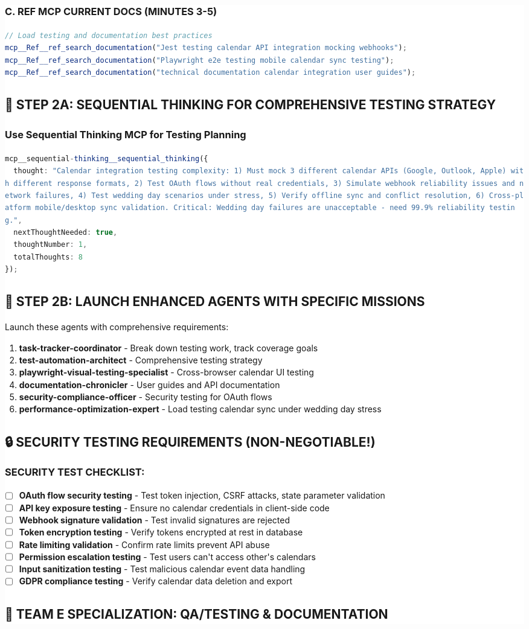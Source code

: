 ### C. REF MCP CURRENT DOCS (MINUTES 3-5)
```typescript
// Load testing and documentation best practices
mcp__Ref__ref_search_documentation("Jest testing calendar API integration mocking webhooks");
mcp__Ref__ref_search_documentation("Playwright e2e testing mobile calendar sync testing");
mcp__Ref__ref_search_documentation("technical documentation calendar integration user guides");
```

## 🧠 STEP 2A: SEQUENTIAL THINKING FOR COMPREHENSIVE TESTING STRATEGY

### Use Sequential Thinking MCP for Testing Planning
```typescript
mcp__sequential-thinking__sequential_thinking({
  thought: "Calendar integration testing complexity: 1) Must mock 3 different calendar APIs (Google, Outlook, Apple) with different response formats, 2) Test OAuth flows without real credentials, 3) Simulate webhook reliability issues and network failures, 4) Test wedding day scenarios under stress, 5) Verify offline sync and conflict resolution, 6) Cross-platform mobile/desktop sync validation. Critical: Wedding day failures are unacceptable - need 99.9% reliability testing.",
  nextThoughtNeeded: true,
  thoughtNumber: 1,
  totalThoughts: 8
});
```

## 🚀 STEP 2B: LAUNCH ENHANCED AGENTS WITH SPECIFIC MISSIONS

Launch these agents with comprehensive requirements:

1. **task-tracker-coordinator** - Break down testing work, track coverage goals
2. **test-automation-architect** - Comprehensive testing strategy
3. **playwright-visual-testing-specialist** - Cross-browser calendar UI testing
4. **documentation-chronicler** - User guides and API documentation
5. **security-compliance-officer** - Security testing for OAuth flows
6. **performance-optimization-expert** - Load testing calendar sync under wedding day stress

## 🔒 SECURITY TESTING REQUIREMENTS (NON-NEGOTIABLE!)

### SECURITY TEST CHECKLIST:
- [ ] **OAuth flow security testing** - Test token injection, CSRF attacks, state parameter validation
- [ ] **API key exposure testing** - Ensure no calendar credentials in client-side code
- [ ] **Webhook signature validation** - Test invalid signatures are rejected
- [ ] **Token encryption testing** - Verify tokens encrypted at rest in database
- [ ] **Rate limiting validation** - Confirm rate limits prevent API abuse
- [ ] **Permission escalation testing** - Test users can't access other's calendars
- [ ] **Input sanitization testing** - Test malicious calendar event data handling
- [ ] **GDPR compliance testing** - Verify calendar data deletion and export

## 🎯 TEAM E SPECIALIZATION: QA/TESTING & DOCUMENTATION
